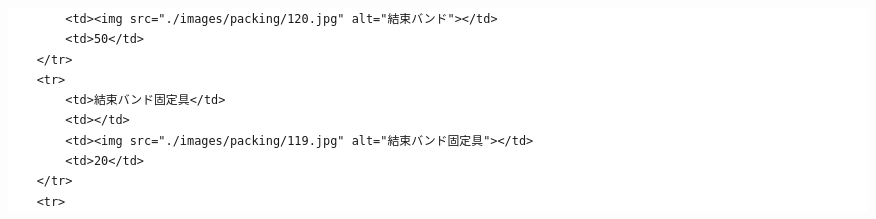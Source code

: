             <td><img src="./images/packing/120.jpg" alt="結束バンド"></td>
            <td>50</td>
        </tr>
        <tr>
            <td>結束バンド固定具</td>
            <td></td>
            <td><img src="./images/packing/119.jpg" alt="結束バンド固定具"></td>
            <td>20</td>
        </tr>
        <tr>